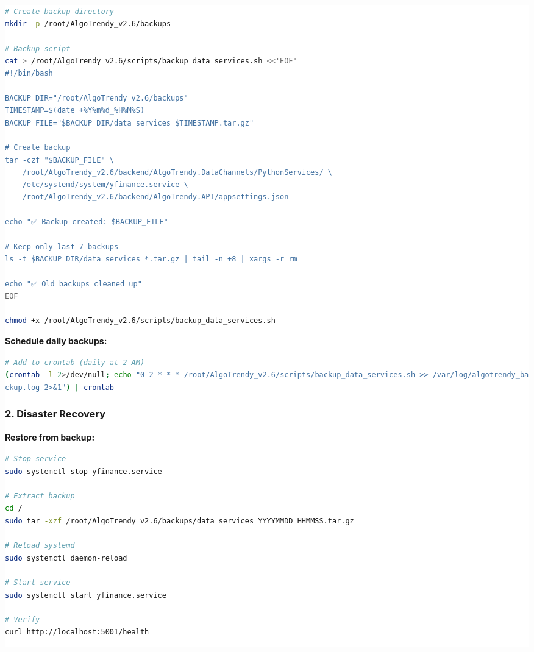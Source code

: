 ```bash
# Create backup directory
mkdir -p /root/AlgoTrendy_v2.6/backups

# Backup script
cat > /root/AlgoTrendy_v2.6/scripts/backup_data_services.sh <<'EOF'
#!/bin/bash

BACKUP_DIR="/root/AlgoTrendy_v2.6/backups"
TIMESTAMP=$(date +%Y%m%d_%H%M%S)
BACKUP_FILE="$BACKUP_DIR/data_services_$TIMESTAMP.tar.gz"

# Create backup
tar -czf "$BACKUP_FILE" \
    /root/AlgoTrendy_v2.6/backend/AlgoTrendy.DataChannels/PythonServices/ \
    /etc/systemd/system/yfinance.service \
    /root/AlgoTrendy_v2.6/backend/AlgoTrendy.API/appsettings.json

echo "✅ Backup created: $BACKUP_FILE"

# Keep only last 7 backups
ls -t $BACKUP_DIR/data_services_*.tar.gz | tail -n +8 | xargs -r rm

echo "✅ Old backups cleaned up"
EOF

chmod +x /root/AlgoTrendy_v2.6/scripts/backup_data_services.sh
```

**Schedule daily backups:**

```bash
# Add to crontab (daily at 2 AM)
(crontab -l 2>/dev/null; echo "0 2 * * * /root/AlgoTrendy_v2.6/scripts/backup_data_services.sh >> /var/log/algotrendy_backup.log 2>&1") | crontab -
```

### 2. Disaster Recovery

**Restore from backup:**

```bash
# Stop service
sudo systemctl stop yfinance.service

# Extract backup
cd /
sudo tar -xzf /root/AlgoTrendy_v2.6/backups/data_services_YYYYMMDD_HHMMSS.tar.gz

# Reload systemd
sudo systemctl daemon-reload

# Start service
sudo systemctl start yfinance.service

# Verify
curl http://localhost:5001/health
```

---